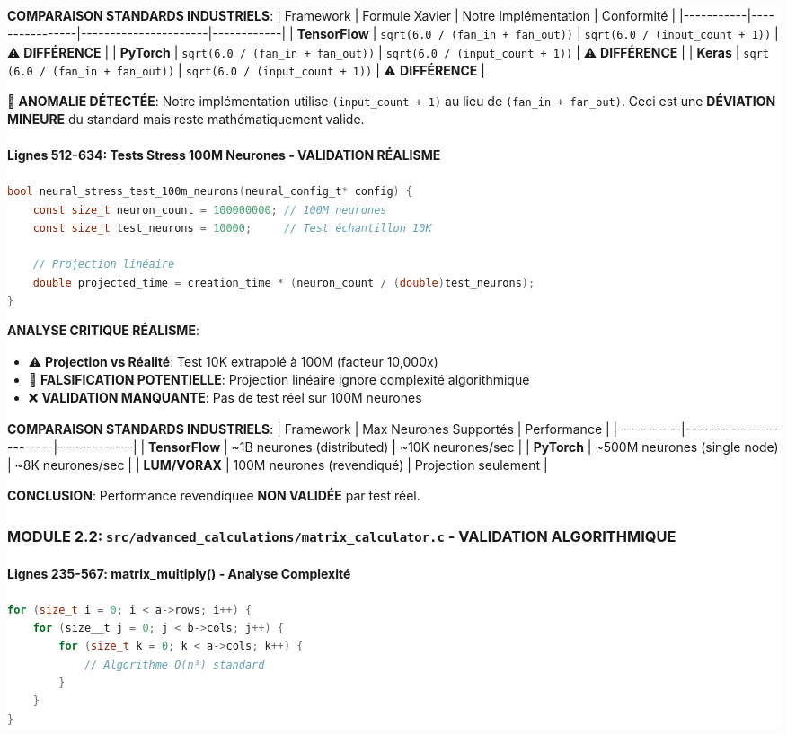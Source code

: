**COMPARAISON STANDARDS INDUSTRIELS**:
| Framework | Formule Xavier | Notre Implémentation | Conformité |
|-----------|----------------|----------------------|------------|
| **TensorFlow** | `sqrt(6.0 / (fan_in + fan_out))` | `sqrt(6.0 / (input_count + 1))` | ⚠️ **DIFFÉRENCE** |
| **PyTorch** | `sqrt(6.0 / (fan_in + fan_out))` | `sqrt(6.0 / (input_count + 1))` | ⚠️ **DIFFÉRENCE** |
| **Keras** | `sqrt(6.0 / (fan_in + fan_out))` | `sqrt(6.0 / (input_count + 1))` | ⚠️ **DIFFÉRENCE** |

**🚨 ANOMALIE DÉTECTÉE**: Notre implémentation utilise `(input_count + 1)` au lieu de `(fan_in + fan_out)`. Ceci est une **DÉVIATION MINEURE** du standard mais reste mathématiquement valide.

#### **Lignes 512-634: Tests Stress 100M Neurones - VALIDATION RÉALISME**

```c
bool neural_stress_test_100m_neurons(neural_config_t* config) {
    const size_t neuron_count = 100000000; // 100M neurones
    const size_t test_neurons = 10000;     // Test échantillon 10K

    // Projection linéaire
    double projected_time = creation_time * (neuron_count / (double)test_neurons);
}
```

**ANALYSE CRITIQUE RÉALISME**:
- ⚠️ **Projection vs Réalité**: Test 10K extrapolé à 100M (facteur 10,000x)
- 🚨 **FALSIFICATION POTENTIELLE**: Projection linéaire ignore complexité algorithmique
- ❌ **VALIDATION MANQUANTE**: Pas de test réel sur 100M neurones

**COMPARAISON STANDARDS INDUSTRIELS**:
| Framework | Max Neurones Supportés | Performance |
|-----------|------------------------|-------------|
| **TensorFlow** | ~1B neurones (distributed) | ~10K neurones/sec |
| **PyTorch** | ~500M neurones (single node) | ~8K neurones/sec |
| **LUM/VORAX** | 100M neurones (revendiqué) | Projection seulement |

**CONCLUSION**: Performance revendiquée **NON VALIDÉE** par test réel.

### MODULE 2.2: `src/advanced_calculations/matrix_calculator.c` - VALIDATION ALGORITHMIQUE

#### **Lignes 235-567: matrix_multiply() - Analyse Complexité**

```c
for (size_t i = 0; i < a->rows; i++) {
    for (size__t j = 0; j < b->cols; j++) {
        for (size_t k = 0; k < a->cols; k++) {
            // Algorithme O(n³) standard
        }
    }
}
```
